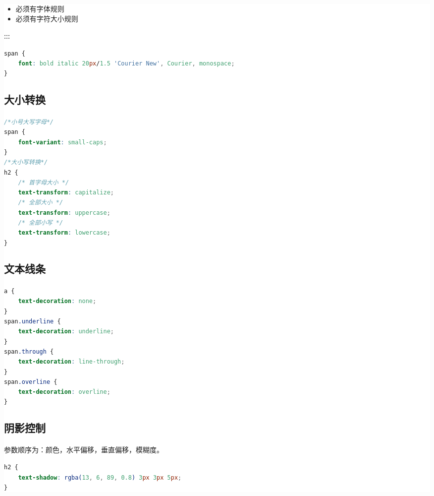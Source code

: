 - 必须有字体规则
- 必须有字符大小规则

:::

```css
span {
    font: bold italic 20px/1.5 'Courier New', Courier, monospace;
}
```

## 大小转换

```css
/*小号大写字母*/
span {
    font-variant: small-caps;
}
/*大小写转换*/
h2 {
    /* 首字母大小 */
    text-transform: capitalize;
    /* 全部大小 */
    text-transform: uppercase;
    /* 全部小写 */
    text-transform: lowercase;
}
```

## 文本线条

```css
a {
    text-decoration: none;
}
span.underline {
    text-decoration: underline;
}
span.through {
    text-decoration: line-through;
}
span.overline {
    text-decoration: overline;
}
```

## 阴影控制

参数顺序为：颜色，水平偏移，垂直偏移，模糊度。

```css
h2 {
    text-shadow: rgba(13, 6, 89, 0.8) 3px 3px 5px;
}
```
